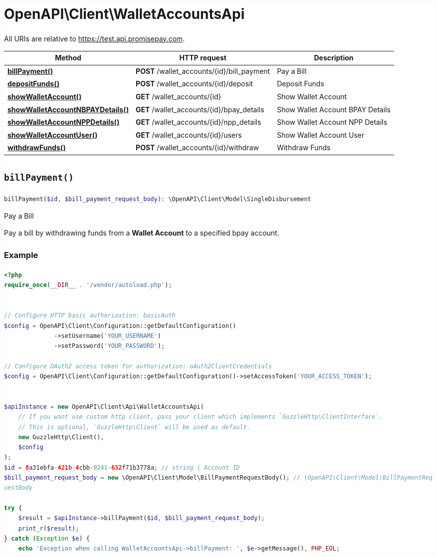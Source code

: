 # OpenAPI\Client\WalletAccountsApi

All URIs are relative to https://test.api.promisepay.com.

Method | HTTP request | Description
------------- | ------------- | -------------
[**billPayment()**](WalletAccountsApi.md#billPayment) | **POST** /wallet_accounts/{id}/bill_payment | Pay a Bill
[**depositFunds()**](WalletAccountsApi.md#depositFunds) | **POST** /wallet_accounts/{id}/deposit | Deposit Funds
[**showWalletAccount()**](WalletAccountsApi.md#showWalletAccount) | **GET** /wallet_accounts/{id} | Show Wallet Account
[**showWalletAccountNBPAYDetails()**](WalletAccountsApi.md#showWalletAccountNBPAYDetails) | **GET** /wallet_accounts/{id}/bpay_details | Show Wallet Account BPAY Details
[**showWalletAccountNPPDetails()**](WalletAccountsApi.md#showWalletAccountNPPDetails) | **GET** /wallet_accounts/{id}/npp_details | Show Wallet Account NPP Details
[**showWalletAccountUser()**](WalletAccountsApi.md#showWalletAccountUser) | **GET** /wallet_accounts/{id}/users | Show Wallet Account User
[**withdrawFunds()**](WalletAccountsApi.md#withdrawFunds) | **POST** /wallet_accounts/{id}/withdraw | Withdraw Funds


## `billPayment()`

```php
billPayment($id, $bill_payment_request_body): \OpenAPI\Client\Model\SingleDisbursement
```

Pay a Bill

Pay a bill by withdrawing funds from a **Wallet Account** to a specified bpay account.

### Example

```php
<?php
require_once(__DIR__ . '/vendor/autoload.php');


// Configure HTTP basic authorization: basicAuth
$config = OpenAPI\Client\Configuration::getDefaultConfiguration()
              ->setUsername('YOUR_USERNAME')
              ->setPassword('YOUR_PASSWORD');

// Configure OAuth2 access token for authorization: oAuth2ClientCredentials
$config = OpenAPI\Client\Configuration::getDefaultConfiguration()->setAccessToken('YOUR_ACCESS_TOKEN');


$apiInstance = new OpenAPI\Client\Api\WalletAccountsApi(
    // If you want use custom http client, pass your client which implements `GuzzleHttp\ClientInterface`.
    // This is optional, `GuzzleHttp\Client` will be used as default.
    new GuzzleHttp\Client(),
    $config
);
$id = 8a31ebfa-421b-4cbb-9241-632f71b3778a; // string | Account ID
$bill_payment_request_body = new \OpenAPI\Client\Model\BillPaymentRequestBody(); // \OpenAPI\Client\Model\BillPaymentRequestBody

try {
    $result = $apiInstance->billPayment($id, $bill_payment_request_body);
    print_r($result);
} catch (Exception $e) {
    echo 'Exception when calling WalletAccountsApi->billPayment: ', $e->getMessage(), PHP_EOL;
```